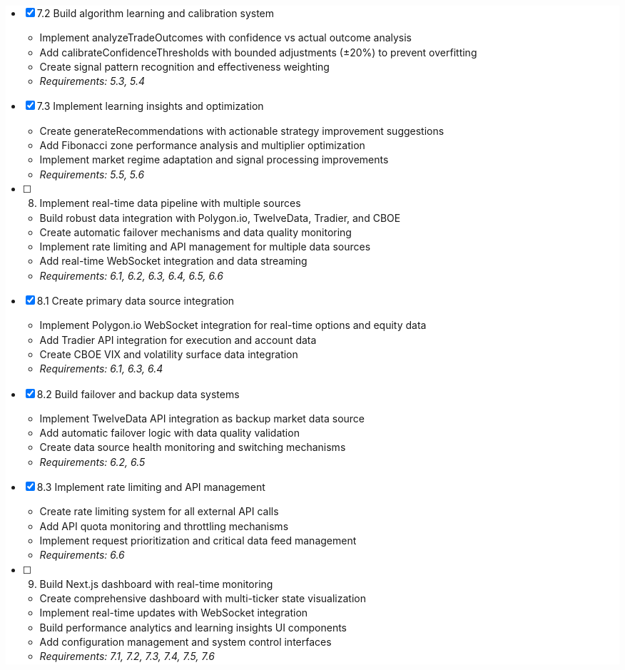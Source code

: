 - [x] 7.2 Build algorithm learning and calibration system



  - Implement analyzeTradeOutcomes with confidence vs actual outcome analysis
  - Add calibrateConfidenceThresholds with bounded adjustments (±20%) to prevent overfitting
  - Create signal pattern recognition and effectiveness weighting
  - _Requirements: 5.3, 5.4_

- [x] 7.3 Implement learning insights and optimization





  - Create generateRecommendations with actionable strategy improvement suggestions
  - Add Fibonacci zone performance analysis and multiplier optimization
  - Implement market regime adaptation and signal processing improvements
  - _Requirements: 5.5, 5.6_

- [ ] 8. Implement real-time data pipeline with multiple sources
  - Build robust data integration with Polygon.io, TwelveData, Tradier, and CBOE
  - Create automatic failover mechanisms and data quality monitoring
  - Implement rate limiting and API management for multiple data sources
  - Add real-time WebSocket integration and data streaming
  - _Requirements: 6.1, 6.2, 6.3, 6.4, 6.5, 6.6_

- [x] 8.1 Create primary data source integration




  - Implement Polygon.io WebSocket integration for real-time options and equity data
  - Add Tradier API integration for execution and account data
  - Create CBOE VIX and volatility surface data integration
  - _Requirements: 6.1, 6.3, 6.4_

- [x] 8.2 Build failover and backup data systems




  - Implement TwelveData API integration as backup market data source
  - Add automatic failover logic with data quality validation
  - Create data source health monitoring and switching mechanisms
  - _Requirements: 6.2, 6.5_

- [x] 8.3 Implement rate limiting and API management




  - Create rate limiting system for all external API calls
  - Add API quota monitoring and throttling mechanisms
  - Implement request prioritization and critical data feed management
  - _Requirements: 6.6_

- [ ] 9. Build Next.js dashboard with real-time monitoring
  - Create comprehensive dashboard with multi-ticker state visualization
  - Implement real-time updates with WebSocket integration
  - Build performance analytics and learning insights UI components
  - Add configuration management and system control interfaces
  - _Requirements: 7.1, 7.2, 7.3, 7.4, 7.5, 7.6_
